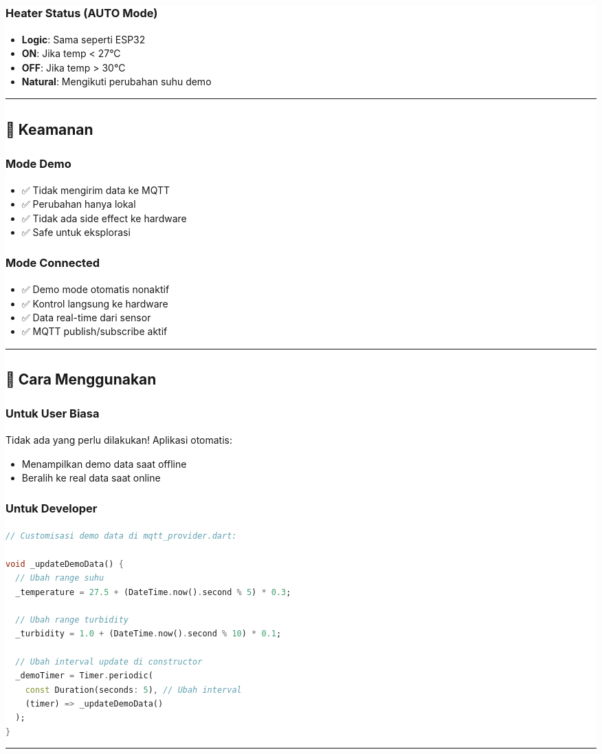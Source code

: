 ### Heater Status (AUTO Mode)
- **Logic**: Sama seperti ESP32
- **ON**: Jika temp < 27°C
- **OFF**: Jika temp > 30°C
- **Natural**: Mengikuti perubahan suhu demo

---

## 🔐 Keamanan

### Mode Demo
- ✅ Tidak mengirim data ke MQTT
- ✅ Perubahan hanya lokal
- ✅ Tidak ada side effect ke hardware
- ✅ Safe untuk eksplorasi

### Mode Connected
- ✅ Demo mode otomatis nonaktif
- ✅ Kontrol langsung ke hardware
- ✅ Data real-time dari sensor
- ✅ MQTT publish/subscribe aktif

---

## 🚀 Cara Menggunakan

### Untuk User Biasa
Tidak ada yang perlu dilakukan! Aplikasi otomatis:
- Menampilkan demo data saat offline
- Beralih ke real data saat online

### Untuk Developer
```dart
// Customisasi demo data di mqtt_provider.dart:

void _updateDemoData() {
  // Ubah range suhu
  _temperature = 27.5 + (DateTime.now().second % 5) * 0.3;
  
  // Ubah range turbidity  
  _turbidity = 1.0 + (DateTime.now().second % 10) * 0.1;
  
  // Ubah interval update di constructor
  _demoTimer = Timer.periodic(
    const Duration(seconds: 5), // Ubah interval
    (timer) => _updateDemoData()
  );
}
```

---
